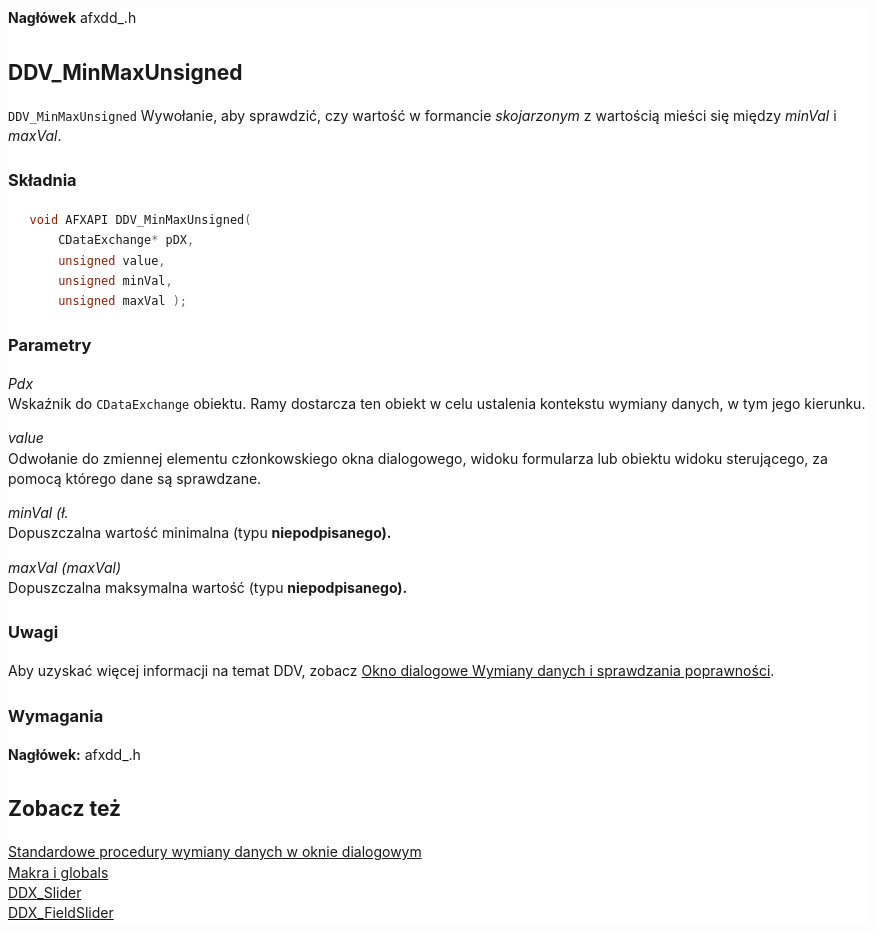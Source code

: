   **Nagłówek** afxdd_.h

## <a name="ddv_minmaxunsigned"></a>DDV_MinMaxUnsigned

`DDV_MinMaxUnsigned` Wywołanie, aby sprawdzić, czy wartość w formancie *skojarzonym* z wartością mieści się między *minVal* i *maxVal*.

### <a name="syntax"></a>Składnia

```cpp
   void AFXAPI DDV_MinMaxUnsigned(
       CDataExchange* pDX,
       unsigned value,
       unsigned minVal,
       unsigned maxVal );
```

### <a name="parameters"></a>Parametry

*Pdx*<br/>
Wskaźnik do `CDataExchange` obiektu. Ramy dostarcza ten obiekt w celu ustalenia kontekstu wymiany danych, w tym jego kierunku.

*value*<br/>
Odwołanie do zmiennej elementu członkowskiego okna dialogowego, widoku formularza lub obiektu widoku sterującego, za pomocą którego dane są sprawdzane.

*minVal (ł.*<br/>
Dopuszczalna wartość minimalna (typu **niepodpisanego).**

*maxVal (maxVal)*<br/>
Dopuszczalna maksymalna wartość (typu **niepodpisanego).**

### <a name="remarks"></a>Uwagi

Aby uzyskać więcej informacji na temat DDV, zobacz [Okno dialogowe Wymiany danych i sprawdzania poprawności](../dialog-data-exchange-and-validation.md).

### <a name="requirements"></a>Wymagania

**Nagłówek:** afxdd_.h

## <a name="see-also"></a>Zobacz też

[Standardowe procedury wymiany danych w oknie dialogowym](standard-dialog-data-exchange-routines.md)<br/>
[Makra i globals](mfc-macros-and-globals.md)<br/>
[DDX_Slider](standard-dialog-data-exchange-routines.md#ddx_slider)<br/>
[DDX_FieldSlider](dialog-data-exchange-functions-for-crecordview-and-cdaorecordview.md#ddx_fieldslider)
